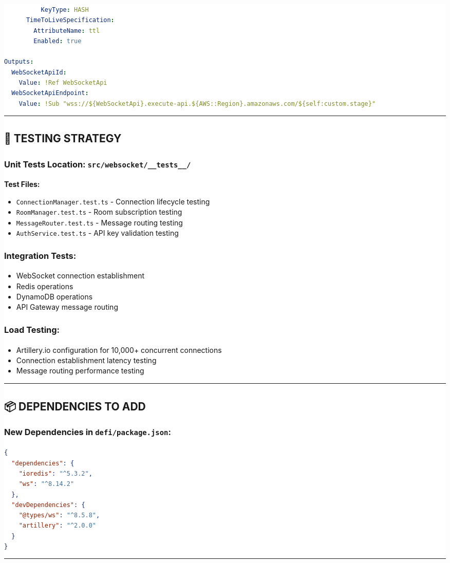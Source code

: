 ```yaml
          KeyType: HASH
      TimeToLiveSpecification:
        AttributeName: ttl
        Enabled: true

Outputs:
  WebSocketApiId:
    Value: !Ref WebSocketApi
  WebSocketApiEndpoint:
    Value: !Sub "wss://${WebSocketApi}.execute-api.${AWS::Region}.amazonaws.com/${self:custom.stage}"
```

---

## 🧪 **TESTING STRATEGY**

### **Unit Tests Location: `src/websocket/__tests__/`**

**Test Files:**
- `ConnectionManager.test.ts` - Connection lifecycle testing
- `RoomManager.test.ts` - Room subscription testing  
- `MessageRouter.test.ts` - Message routing testing
- `AuthService.test.ts` - API key validation testing

### **Integration Tests:**
- WebSocket connection establishment
- Redis operations
- DynamoDB operations
- API Gateway message routing

### **Load Testing:**
- Artillery.io configuration for 10,000+ concurrent connections
- Connection establishment latency testing
- Message routing performance testing

---

## 📦 **DEPENDENCIES TO ADD**

### **New Dependencies in `defi/package.json`:**

```json
{
  "dependencies": {
    "ioredis": "^5.3.2",
    "ws": "^8.14.2"
  },
  "devDependencies": {
    "@types/ws": "^8.5.8",
    "artillery": "^2.0.0"
  }
}
```

---